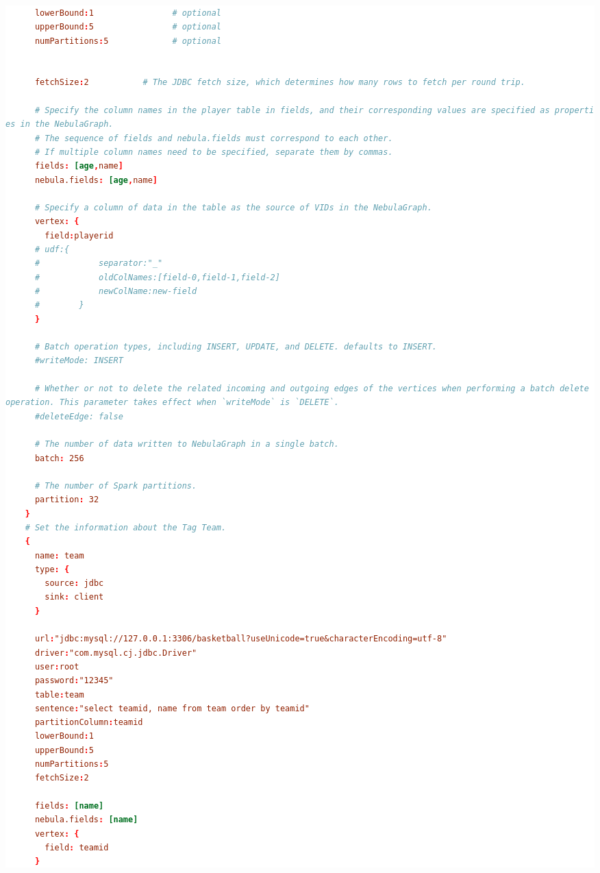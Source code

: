 ```conf
      lowerBound:1                # optional
      upperBound:5                # optional
      numPartitions:5             # optional


      fetchSize:2           # The JDBC fetch size, which determines how many rows to fetch per round trip.

      # Specify the column names in the player table in fields, and their corresponding values are specified as properties in the NebulaGraph.
      # The sequence of fields and nebula.fields must correspond to each other.
      # If multiple column names need to be specified, separate them by commas.
      fields: [age,name]
      nebula.fields: [age,name]

      # Specify a column of data in the table as the source of VIDs in the NebulaGraph.
      vertex: {
        field:playerid
      # udf:{
      #            separator:"_"
      #            oldColNames:[field-0,field-1,field-2]
      #            newColName:new-field
      #        }
      }

      # Batch operation types, including INSERT, UPDATE, and DELETE. defaults to INSERT.
      #writeMode: INSERT
      
      # Whether or not to delete the related incoming and outgoing edges of the vertices when performing a batch delete operation. This parameter takes effect when `writeMode` is `DELETE`.
      #deleteEdge: false

      # The number of data written to NebulaGraph in a single batch.
      batch: 256

      # The number of Spark partitions.
      partition: 32
    }
    # Set the information about the Tag Team.
    {
      name: team
      type: {
        source: jdbc
        sink: client
      }

      url:"jdbc:mysql://127.0.0.1:3306/basketball?useUnicode=true&characterEncoding=utf-8"
      driver:"com.mysql.cj.jdbc.Driver"
      user:root
      password:"12345"
      table:team
      sentence:"select teamid, name from team order by teamid"
      partitionColumn:teamid    
      lowerBound:1                
      upperBound:5                
      numPartitions:5             
      fetchSize:2  

      fields: [name]
      nebula.fields: [name]
      vertex: {
        field: teamid
      }
```